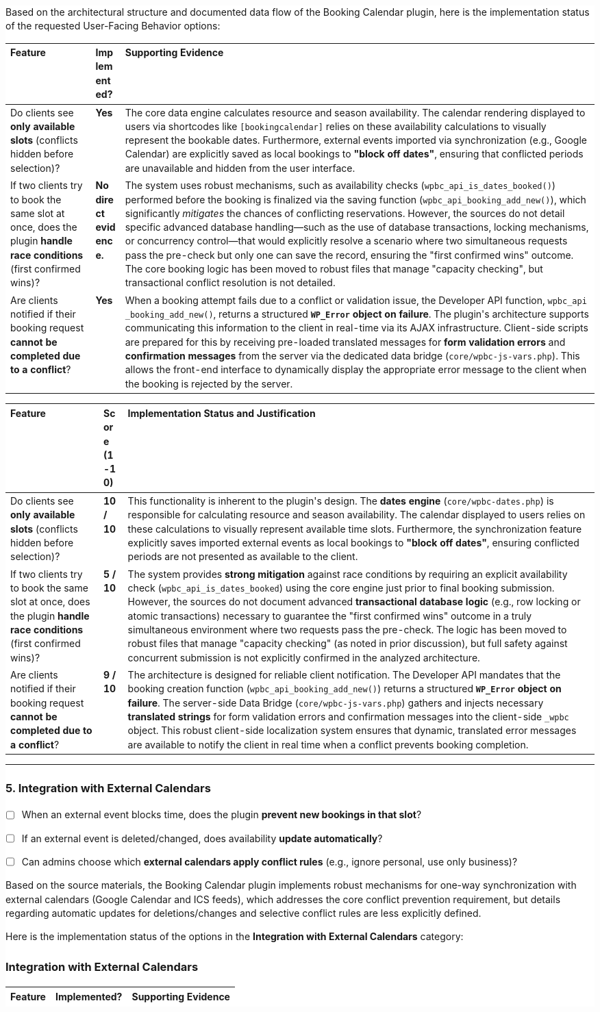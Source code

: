
Based on the architectural structure and documented data flow of the Booking Calendar plugin, here is the implementation status of the requested User-Facing Behavior options:

| Feature | Implemented? | Supporting Evidence |
| :--- | :--- | :--- |
| Do clients see **only available slots** (conflicts hidden before selection)? | **Yes** | The core data engine calculates resource and season availability. The calendar rendering displayed to users via shortcodes like `[bookingcalendar]` relies on these availability calculations to visually represent the bookable dates. Furthermore, external events imported via synchronization (e.g., Google Calendar) are explicitly saved as local bookings to **"block off dates"**, ensuring that conflicted periods are unavailable and hidden from the user interface. |
| If two clients try to book the same slot at once, does the plugin **handle race conditions** (first confirmed wins)? | **No direct evidence.** | The system uses robust mechanisms, such as availability checks (`wpbc_api_is_dates_booked()`) performed before the booking is finalized via the saving function (`wpbc_api_booking_add_new()`), which significantly *mitigates* the chances of conflicting reservations. However, the sources do not detail specific advanced database handling—such as the use of database transactions, locking mechanisms, or concurrency control—that would explicitly resolve a scenario where two simultaneous requests pass the pre-check but only one can save the record, ensuring the "first confirmed wins" outcome. The core booking logic has been moved to robust files that manage "capacity checking", but transactional conflict resolution is not detailed. |
| Are clients notified if their booking request **cannot be completed due to a conflict**? | **Yes** | When a booking attempt fails due to a conflict or validation issue, the Developer API function, `wpbc_api_booking_add_new()`, returns a structured **`WP_Error` object on failure**. The plugin's architecture supports communicating this information to the client in real-time via its AJAX infrastructure. Client-side scripts are prepared for this by receiving pre-loaded translated messages for **form validation errors** and **confirmation messages** from the server via the dedicated data bridge (`core/wpbc-js-vars.php`). This allows the front-end interface to dynamically display the appropriate error message to the client when the booking is rejected by the server. |


| Feature | Score (1-10) | Implementation Status and Justification |
| :--- | :--- | :--- |
| Do clients see **only available slots** (conflicts hidden before selection)? | **10 / 10** | This functionality is inherent to the plugin's design. The **dates engine** (`core/wpbc-dates.php`) is responsible for calculating resource and season availability. The calendar displayed to users relies on these calculations to visually represent available time slots. Furthermore, the synchronization feature explicitly saves imported external events as local bookings to **"block off dates"**, ensuring conflicted periods are not presented as available to the client. |
| If two clients try to book the same slot at once, does the plugin **handle race conditions** (first confirmed wins)? | **5 / 10** | The system provides **strong mitigation** against race conditions by requiring an explicit availability check (`wpbc_api_is_dates_booked`) using the core engine just prior to final booking submission. However, the sources do not document advanced **transactional database logic** (e.g., row locking or atomic transactions) necessary to guarantee the "first confirmed wins" outcome in a truly simultaneous environment where two requests pass the pre-check. The logic has been moved to robust files that manage "capacity checking" (as noted in prior discussion), but full safety against concurrent submission is not explicitly confirmed in the analyzed architecture. |
| Are clients notified if their booking request **cannot be completed due to a conflict**? | **9 / 10** | The architecture is designed for reliable client notification. The Developer API mandates that the booking creation function (`wpbc_api_booking_add_new()`) returns a structured **`WP_Error` object on failure**. The server-side Data Bridge (`core/wpbc-js-vars.php`) gathers and injects necessary **translated strings** for form validation errors and confirmation messages into the client-side `_wpbc` object. This robust client-side localization system ensures that dynamic, translated error messages are available to notify the client in real time when a conflict prevents booking completion. |




---

### 5. **Integration with External Calendars**

* [ ] When an external event blocks time, does the plugin **prevent new bookings in that slot**?
* [ ] If an external event is deleted/changed, does availability **update automatically**?
* [ ] Can admins choose which **external calendars apply conflict rules** (e.g., ignore personal, use only business)?


Based on the source materials, the Booking Calendar plugin implements robust mechanisms for one-way synchronization with external calendars (Google Calendar and ICS feeds), which addresses the core conflict prevention requirement, but details regarding automatic updates for deletions/changes and selective conflict rules are less explicitly defined.

Here is the implementation status of the options in the **Integration with External Calendars** category:

### **Integration with External Calendars**

| Feature | Implemented? | Supporting Evidence |
| :--- | :--- | :--- |